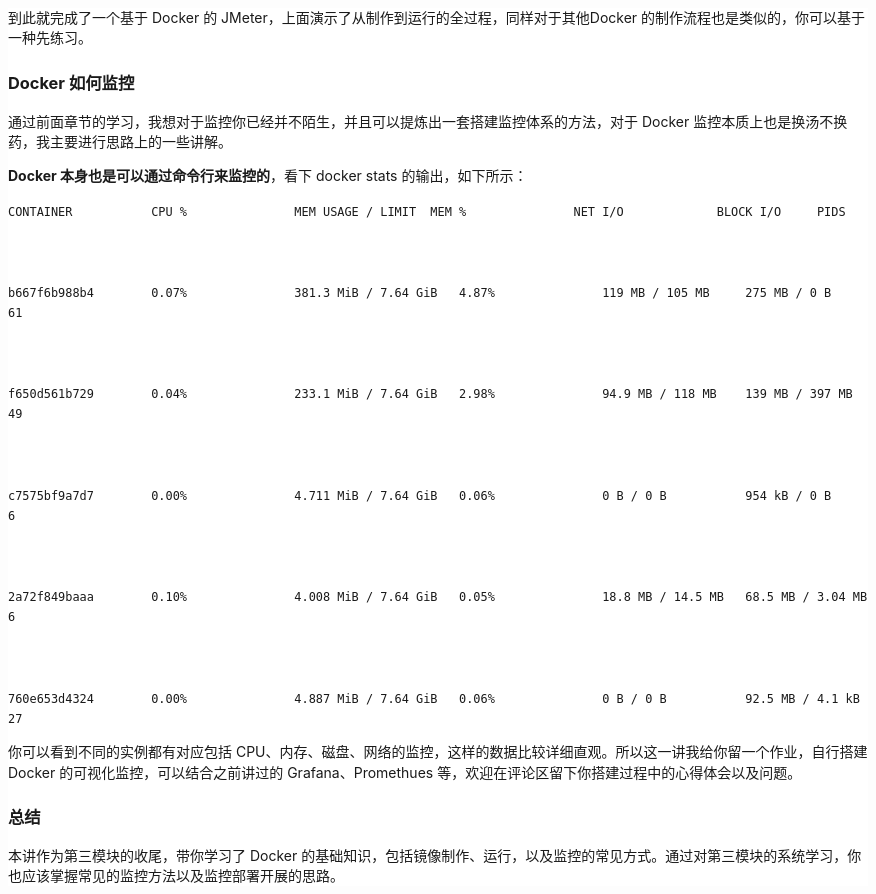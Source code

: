 到此就完成了一个基于 Docker 的 JMeter，上面演示了从制作到运行的全过程，同样对于其他Docker 的制作流程也是类似的，你可以基于一种先练习。

### Docker 如何监控

通过前面章节的学习，我想对于监控你已经并不陌生，并且可以提炼出一套搭建监控体系的方法，对于 Docker 监控本质上也是换汤不换药，我主要进行思路上的一些讲解。

**Docker 本身也是可以通过命令行来监控的**，看下 docker stats 的输出，如下所示：

```
CONTAINER           CPU %               MEM USAGE / LIMIT  MEM %               NET I/O             BLOCK I/O     PIDS



b667f6b988b4        0.07%               381.3 MiB / 7.64 GiB   4.87%               119 MB / 105 MB     275 MB / 0 B        61



f650d561b729        0.04%               233.1 MiB / 7.64 GiB   2.98%               94.9 MB / 118 MB    139 MB / 397 MB     49



c7575bf9a7d7        0.00%               4.711 MiB / 7.64 GiB   0.06%               0 B / 0 B           954 kB / 0 B        6



2a72f849baaa        0.10%               4.008 MiB / 7.64 GiB   0.05%               18.8 MB / 14.5 MB   68.5 MB / 3.04 MB   6



760e653d4324        0.00%               4.887 MiB / 7.64 GiB   0.06%               0 B / 0 B           92.5 MB / 4.1 kB    27
```

你可以看到不同的实例都有对应包括 CPU、内存、磁盘、网络的监控，这样的数据比较详细直观。所以这一讲我给你留一个作业，自行搭建 Docker 的可视化监控，可以结合之前讲过的 Grafana、Promethues 等，欢迎在评论区留下你搭建过程中的心得体会以及问题。

### 总结

本讲作为第三模块的收尾，带你学习了 Docker 的基础知识，包括镜像制作、运行，以及监控的常见方式。通过对第三模块的系统学习，你也应该掌握常见的监控方法以及监控部署开展的思路。